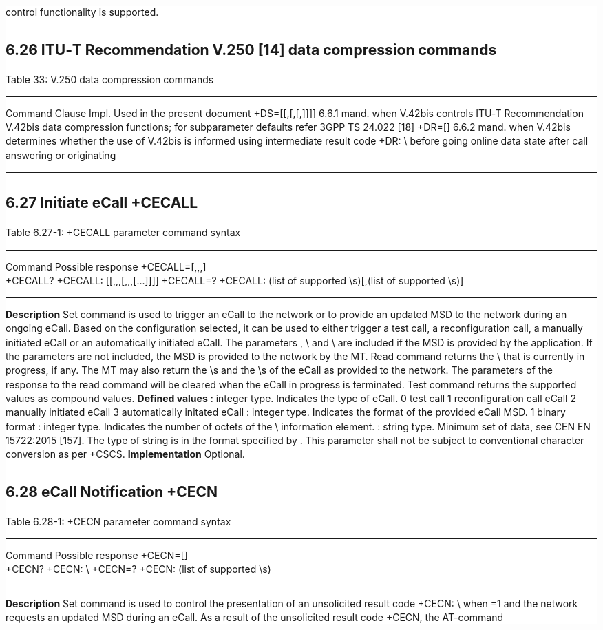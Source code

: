 control functionality is supported.
## 6.26 ITU‑T Recommendation V.250 [14] data compression commands
Table 33: V.250 data compression commands
* * *
Command Clause Impl. Used in the present document
+DS=[\[,\[,\[,\]]]] 6.6.1 mand. when V.42bis controls ITU‑T
Recommendation V.42bis data compression functions; for subparameter defaults
refer 3GPP TS 24.022 [18] +DR=[\] 6.6.2 mand. when V.42bis determines
whether the use of V.42bis is informed using intermediate result code +DR:
\ before going online data state after call answering or originating
* * *
## 6.27 Initiate eCall +CECALL
Table 6.27-1: +CECALL parameter command syntax
* * *
Command Possible response
+CECALL=\[,\,\,\]  
+CECALL? +CECALL:
[\[,\,\,\[,\,\,[...]]]]
+CECALL=? +CECALL: (list of supported \s)[,(list of supported
\s)]
* * *
**Description**
Set command is used to trigger an eCall to the network or to provide an
updated MSD to the network during an ongoing eCall. Based on the configuration
selected, it can be used to either trigger a test call, a reconfiguration
call, a manually initiated eCall or an automatically initiated eCall. The
parameters \, \ and \ are included if the
MSD is provided by the application. If the parameters are not included, the
MSD is provided to the network by the MT.
Read command returns the \ that is currently in progress, if
any. The MT may also return the \s and the \s of the eCall
as provided to the network. The parameters of the response to the read command
will be cleared when the eCall in progress is terminated.
Test command returns the supported values as compound values.
**Defined values**
\: integer type. Indicates the type of eCall.
0 test call
1 reconfiguration call eCall
2 manually initiated eCall
3 automatically initated eCall
\: integer type. Indicates the format of the provided eCall MSD.
1 binary format
\: integer type. Indicates the number of octets of the
\ information element.
\: string type. Minimum set of data, see CEN EN 15722:2015 [157].
The type of string is in the format specified by \. This parameter
shall not be subject to conventional character conversion as per +CSCS.
**Implementation**
Optional.
## 6.28 eCall Notification +CECN
Table 6.28-1: +CECN parameter command syntax
* * *
Command Possible response +CECN=[\]  
+CECN? +CECN: \ +CECN=? +CECN: (list of supported \s)
* * *
**Description**
Set command is used to control the presentation of an unsolicited result code
+CECN: \ when \=1 and the network requests an updated MSD during
an eCall. As a result of the unsolicited result code +CECN, the AT-command
